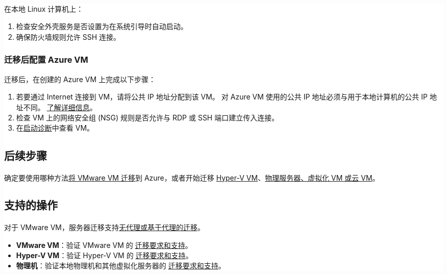 在本地 Linux 计算机上：

1. 检查安全外壳服务是否设置为在系统引导时自动启动。
2. 确保防火墙规则允许 SSH 连接。

### <a name="configure-azure-vms-after-migration"></a>迁移后配置 Azure VM

迁移后，在创建的 Azure VM 上完成以下步骤：

1. 若要通过 Internet 连接到 VM，请将公共 IP 地址分配到该 VM。 对 Azure VM 使用的公共 IP 地址必须与用于本地计算机的公共 IP 地址不同。 [了解详细信息](../virtual-network/virtual-network-public-ip-address.md)。
2. 检查 VM 上的网络安全组 (NSG) 规则是否允许与 RDP 或 SSH 端口建立传入连接。
3. 在[启动诊断](../virtual-machines/troubleshooting/boot-diagnostics.md#enable-boot-diagnostics-on-existing-virtual-machine)中查看 VM。


## <a name="next-steps"></a>后续步骤

确定要使用哪种方法[将 VMware VM 迁移](server-migrate-overview.md)到 Azure，或者开始迁移 [Hyper-V VM](tutorial-migrate-hyper-v.md)、[物理服务器、虚拟化 VM 或云 VM](tutorial-migrate-physical-virtual-machines.md)。

## <a name="see-whats-supported"></a>支持的操作

对于 VMware VM，服务器迁移支持[无代理或基于代理的迁移](server-migrate-overview.md)。

- **VMware VM**：验证 VMware VM 的 [迁移要求和支持](migrate-support-matrix-vmware-migration.md)。
- **Hyper-V VM**：验证 Hyper-V VM 的 [迁移要求和支持](migrate-support-matrix-hyper-v-migration.md)。
- **物理机**：验证本地物理机和其他虚拟化服务器的 [迁移要求和支持](migrate-support-matrix-physical-migration.md)。 
